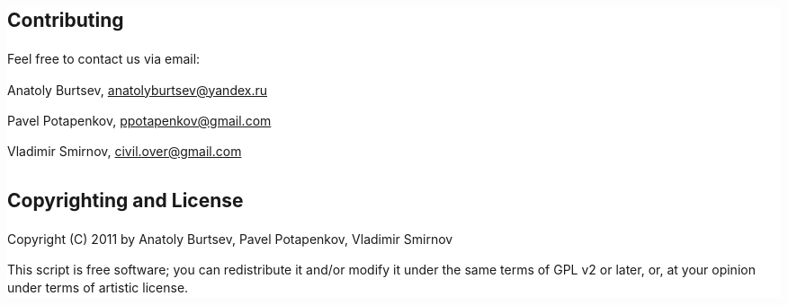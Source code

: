 Contributing
------------

Feel free to contact us via email:

Anatoly Burtsev, anatolyburtsev@yandex.ru

Pavel Potapenkov, ppotapenkov@gmail.com

Vladimir Smirnov, civil.over@gmail.com

Copyrighting and License
------------------------

Copyright (C) 2011 by Anatoly Burtsev, Pavel Potapenkov, Vladimir Smirnov

This script is free software; you can redistribute it and/or modify
it under the same terms of GPL v2 or later, or, at your opinion
under terms of artistic license.

